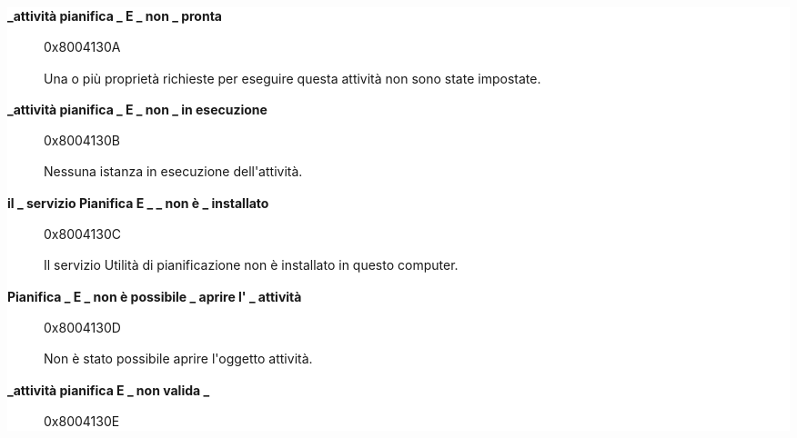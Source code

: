 <span id="SCHED_E_TASK_NOT_READY"></span><span id="sched_e_task_not_ready"></span>**\_attività pianifica \_ E \_ non \_ pronta**
</dt> <dd> <dl> <dt>

0x8004130A
</dt> <dt>



Una o più proprietà richieste per eseguire questa attività non sono state impostate.


</dt> </dl> </dd> <dt>

<span id="SCHED_E_TASK_NOT_RUNNING"></span><span id="sched_e_task_not_running"></span>**\_attività pianifica \_ E \_ non \_ in esecuzione**
</dt> <dd> <dl> <dt>

0x8004130B
</dt> <dt>



Nessuna istanza in esecuzione dell'attività.


</dt> </dl> </dd> <dt>

<span id="SCHED_E_SERVICE_NOT_INSTALLED"></span><span id="sched_e_service_not_installed"></span>**il \_ servizio Pianifica E \_ \_ non è \_ installato**
</dt> <dd> <dl> <dt>

0x8004130C
</dt> <dt>



Il servizio Utilità di pianificazione non è installato in questo computer.


</dt> </dl> </dd> <dt>

<span id="SCHED_E_CANNOT_OPEN_TASK"></span><span id="sched_e_cannot_open_task"></span>**Pianifica \_ E \_ non è possibile \_ aprire l' \_ attività**
</dt> <dd> <dl> <dt>

0x8004130D
</dt> <dt>



Non è stato possibile aprire l'oggetto attività.


</dt> </dl> </dd> <dt>

<span id="SCHED_E_INVALID_TASK"></span><span id="sched_e_invalid_task"></span>**\_attività pianifica E \_ non valida \_**
</dt> <dd> <dl> <dt>

0x8004130E
</dt> <dt>


